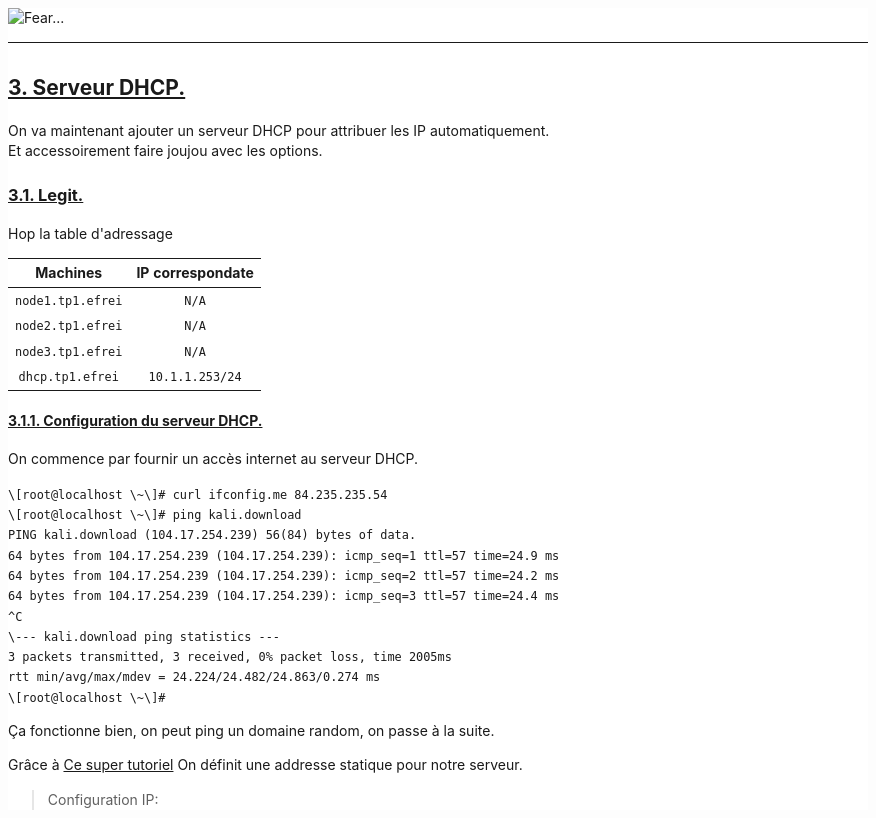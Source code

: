 ![Fear...](fear.png)

---

<u>

## 3. Serveur DHCP.
</u>

On va maintenant ajouter un serveur DHCP pour attribuer les IP automatiquement.   
Et accessoirement faire joujou avec les options.

<u>

### 3.1. Legit.
</u>

Hop la table d'adressage

|      Machines       | IP correspondate |
|:-------------------:|:----------------:|
|  `node1.tp1.efrei`  |      `N/A`       |
| `node2.tp1.efrei`  |        `N/A`     |
|  `node3.tp1.efrei`  |      `N/A`       |
|  `dhcp.tp1.efrei`   | `10.1.1.253/24`  |

<u>

#### 3.1.1. Configuration du serveur DHCP.
</u>

On commence par fournir un accès internet au serveur DHCP.

```shell
\[root@localhost \~\]# curl ifconfig.me 84.235.235.54  
\[root@localhost \~\]# ping kali.download  
PING kali.download (104.17.254.239) 56(84) bytes of data.  
64 bytes from 104.17.254.239 (104.17.254.239): icmp_seq=1 ttl=57 time=24.9 ms  
64 bytes from 104.17.254.239 (104.17.254.239): icmp_seq=2 ttl=57 time=24.2 ms  
64 bytes from 104.17.254.239 (104.17.254.239): icmp_seq=3 ttl=57 time=24.4 ms  
^C  
\--- kali.download ping statistics ---  
3 packets transmitted, 3 received, 0% packet loss, time 2005ms  
rtt min/avg/max/mdev = 24.224/24.482/24.863/0.274 ms  
\[root@localhost \~\]#  
```

Ça fonctionne bien, on peut ping un domaine random, on passe à la suite.  

Grâce à [Ce super tutoriel](https://gitlab.com/it4lik/b2-network-virt/-/blob/main/memo/rocky_network.md) On définit une addresse statique pour notre serveur.

> Configuration IP:

